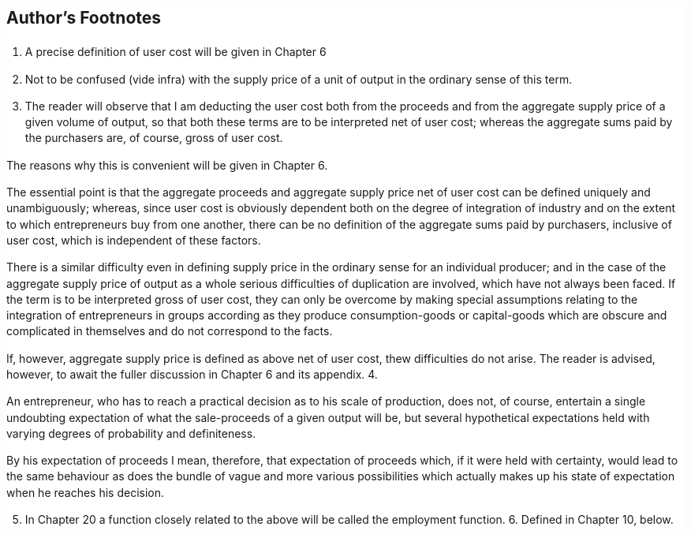 ## Author’s Footnotes 

1. A precise definition of user cost will be given in Chapter 6

2. Not to be confused (vide infra) with the supply price of a unit of output in the ordinary sense of this term. 

3. The reader will observe that I am deducting the user cost both from the proceeds and from the aggregate supply price of a given volume of output, so that both these terms are to be interpreted net of user cost; whereas the aggregate sums paid by the purchasers are, of course, gross of user cost. 

The reasons why this is convenient will be given in Chapter 6. 

The essential point is that the aggregate proceeds and aggregate supply price net of user cost can be defined uniquely and unambiguously; whereas, since user cost is obviously dependent both on the degree of integration of industry and on the extent to which entrepreneurs buy from one another, there can be no definition of the aggregate sums paid by purchasers, inclusive of user cost, which is independent of these factors. 

There is a similar difficulty even in defining supply price in the ordinary sense for an individual producer; and in the case of the aggregate supply price of output as a whole serious difficulties of duplication are involved, which have not always been faced. If the term is to be interpreted gross of user cost, they can only be overcome by making special assumptions relating to the integration of entrepreneurs in groups according as they produce consumption-goods or capital-goods which are obscure and complicated in themselves and do not correspond to the facts. 

If, however, aggregate supply price is defined as above net of user cost, thew difficulties do not arise. The reader is advised, however, to await the fuller discussion in Chapter 6 and its appendix. 4. 

An entrepreneur, who has to reach a practical decision as to his scale of production, does not, of course, entertain a single undoubting expectation of what the sale-proceeds of a given output will be, but several hypothetical expectations held with varying degrees of probability and definiteness. 

By his expectation of proceeds I mean, therefore, that expectation of proceeds which, if it were held with certainty, would lead to the same behaviour as does the bundle of vague and more various possibilities which actually makes up his state of expectation when he reaches his decision. 

5. In Chapter 20 a function closely related to the above will be called the employment function. 6. Defined in Chapter 10, below.